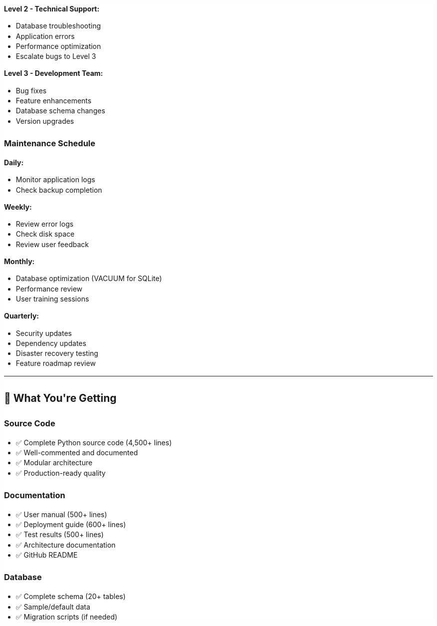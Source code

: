 **Level 2 - Technical Support:**
- Database troubleshooting
- Application errors
- Performance optimization
- Escalate bugs to Level 3

**Level 3 - Development Team:**
- Bug fixes
- Feature enhancements
- Database schema changes
- Version upgrades

### Maintenance Schedule

**Daily:**
- Monitor application logs
- Check backup completion

**Weekly:**
- Review error logs
- Check disk space
- Review user feedback

**Monthly:**
- Database optimization (VACUUM for SQLite)
- Performance review
- User training sessions

**Quarterly:**
- Security updates
- Dependency updates
- Disaster recovery testing
- Feature roadmap review

---

## 🎁 What You're Getting

### Source Code
- ✅ Complete Python source code (4,500+ lines)
- ✅ Well-commented and documented
- ✅ Modular architecture
- ✅ Production-ready quality

### Documentation
- ✅ User manual (500+ lines)
- ✅ Deployment guide (600+ lines)
- ✅ Test results (500+ lines)
- ✅ Architecture documentation
- ✅ GitHub README

### Database
- ✅ Complete schema (20+ tables)
- ✅ Sample/default data
- ✅ Migration scripts (if needed)
